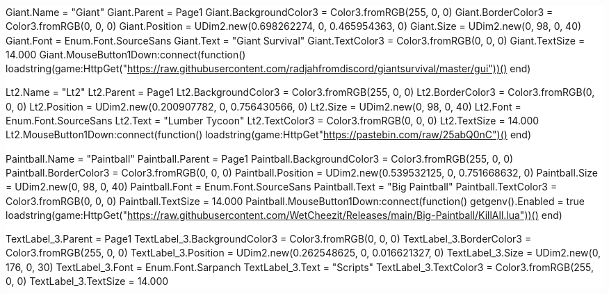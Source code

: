 Giant.Name = "Giant"
Giant.Parent = Page1
Giant.BackgroundColor3 = Color3.fromRGB(255, 0, 0)
Giant.BorderColor3 = Color3.fromRGB(0, 0, 0)
Giant.Position = UDim2.new(0.698262274, 0, 0.465954363, 0)
Giant.Size = UDim2.new(0, 98, 0, 40)
Giant.Font = Enum.Font.SourceSans
Giant.Text = "Giant Survival"
Giant.TextColor3 = Color3.fromRGB(0, 0, 0)
Giant.TextSize = 14.000
Giant.MouseButton1Down:connect(function()
	loadstring(game:HttpGet("https://raw.githubusercontent.com/radjahfromdiscord/giantsurvival/master/gui"))()
end)

Lt2.Name = "Lt2"
Lt2.Parent = Page1
Lt2.BackgroundColor3 = Color3.fromRGB(255, 0, 0)
Lt2.BorderColor3 = Color3.fromRGB(0, 0, 0)
Lt2.Position = UDim2.new(0.200907782, 0, 0.756430566, 0)
Lt2.Size = UDim2.new(0, 98, 0, 40)
Lt2.Font = Enum.Font.SourceSans
Lt2.Text = "Lumber Tycoon"
Lt2.TextColor3 = Color3.fromRGB(0, 0, 0)
Lt2.TextSize = 14.000
Lt2.MouseButton1Down:connect(function()
	loadstring(game:HttpGet"https://pastebin.com/raw/25abQ0nC")()
end)

Paintball.Name = "Paintball"
Paintball.Parent = Page1
Paintball.BackgroundColor3 = Color3.fromRGB(255, 0, 0)
Paintball.BorderColor3 = Color3.fromRGB(0, 0, 0)
Paintball.Position = UDim2.new(0.539532125, 0, 0.751668632, 0)
Paintball.Size = UDim2.new(0, 98, 0, 40)
Paintball.Font = Enum.Font.SourceSans
Paintball.Text = "Big Paintball"
Paintball.TextColor3 = Color3.fromRGB(0, 0, 0)
Paintball.TextSize = 14.000
Paintball.MouseButton1Down:connect(function()
	getgenv().Enabled = true
loadstring(game:HttpGet("https://raw.githubusercontent.com/WetCheezit/Releases/main/Big-Paintball/KillAll.lua"))()
end)

TextLabel_3.Parent = Page1
TextLabel_3.BackgroundColor3 = Color3.fromRGB(0, 0, 0)
TextLabel_3.BorderColor3 = Color3.fromRGB(255, 0, 0)
TextLabel_3.Position = UDim2.new(0.262548625, 0, 0.016621327, 0)
TextLabel_3.Size = UDim2.new(0, 176, 0, 30)
TextLabel_3.Font = Enum.Font.Sarpanch
TextLabel_3.Text = "Scripts"
TextLabel_3.TextColor3 = Color3.fromRGB(255, 0, 0)
TextLabel_3.TextSize = 14.000
